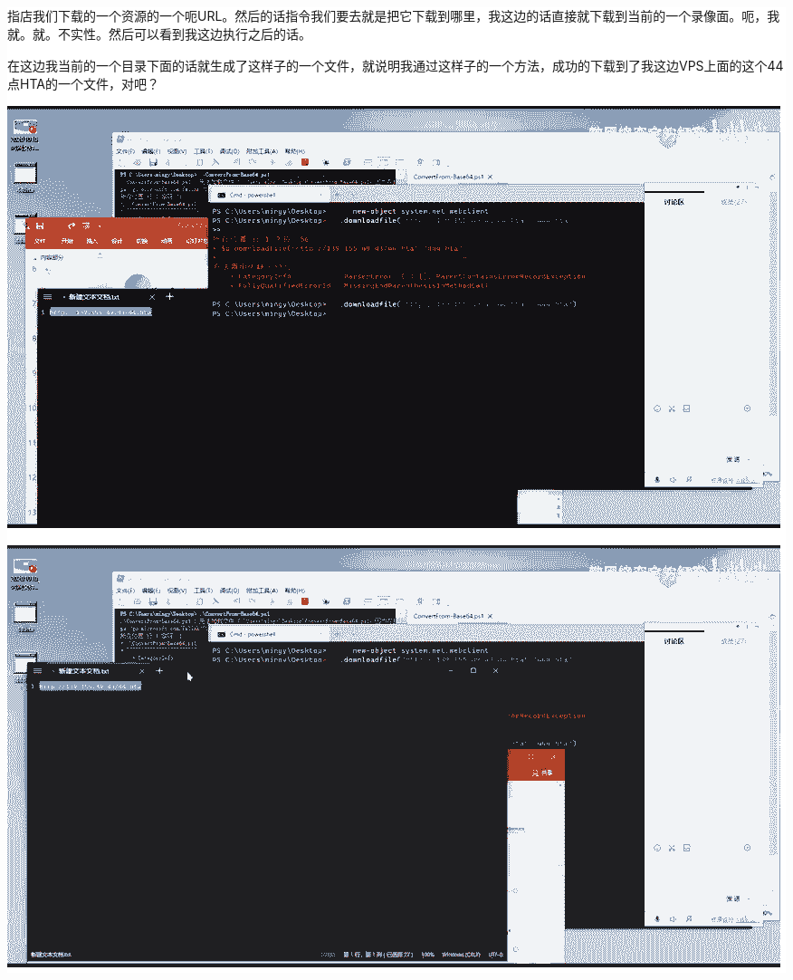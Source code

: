 指店我们下载的一个资源的一个呃URL。然后的话指令我们要去就是把它下载到哪里，我这边的话直接就下载到当前的一个录像面。呃，我就。就。不实性。然后可以看到我这边执行之后的话。

在这边我当前的一个目录下面的话就生成了这样子的一个文件，就说明我通过这样子的一个方法，成功的下载到了我这边VPS上面的这个44点HTA的一个文件，对吧？



![](img/f0d060c149bd5d2ca1978a5c30f6a800_28.png)

![](img/f0d060c149bd5d2ca1978a5c30f6a800_29.png)

